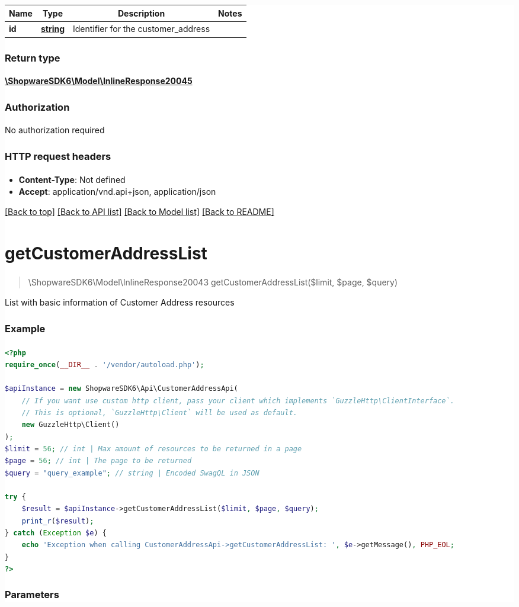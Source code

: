 Name | Type | Description  | Notes
------------- | ------------- | ------------- | -------------
 **id** | [**string**](../Model/.md)| Identifier for the customer_address |

### Return type

[**\ShopwareSDK6\Model\InlineResponse20045**](../Model/InlineResponse20045.md)

### Authorization

No authorization required

### HTTP request headers

 - **Content-Type**: Not defined
 - **Accept**: application/vnd.api+json, application/json

[[Back to top]](#) [[Back to API list]](../../README.md#documentation-for-api-endpoints) [[Back to Model list]](../../README.md#documentation-for-models) [[Back to README]](../../README.md)

# **getCustomerAddressList**
> \ShopwareSDK6\Model\InlineResponse20043 getCustomerAddressList($limit, $page, $query)

List with basic information of Customer Address resources

### Example
```php
<?php
require_once(__DIR__ . '/vendor/autoload.php');

$apiInstance = new ShopwareSDK6\Api\CustomerAddressApi(
    // If you want use custom http client, pass your client which implements `GuzzleHttp\ClientInterface`.
    // This is optional, `GuzzleHttp\Client` will be used as default.
    new GuzzleHttp\Client()
);
$limit = 56; // int | Max amount of resources to be returned in a page
$page = 56; // int | The page to be returned
$query = "query_example"; // string | Encoded SwagQL in JSON

try {
    $result = $apiInstance->getCustomerAddressList($limit, $page, $query);
    print_r($result);
} catch (Exception $e) {
    echo 'Exception when calling CustomerAddressApi->getCustomerAddressList: ', $e->getMessage(), PHP_EOL;
}
?>
```

### Parameters

